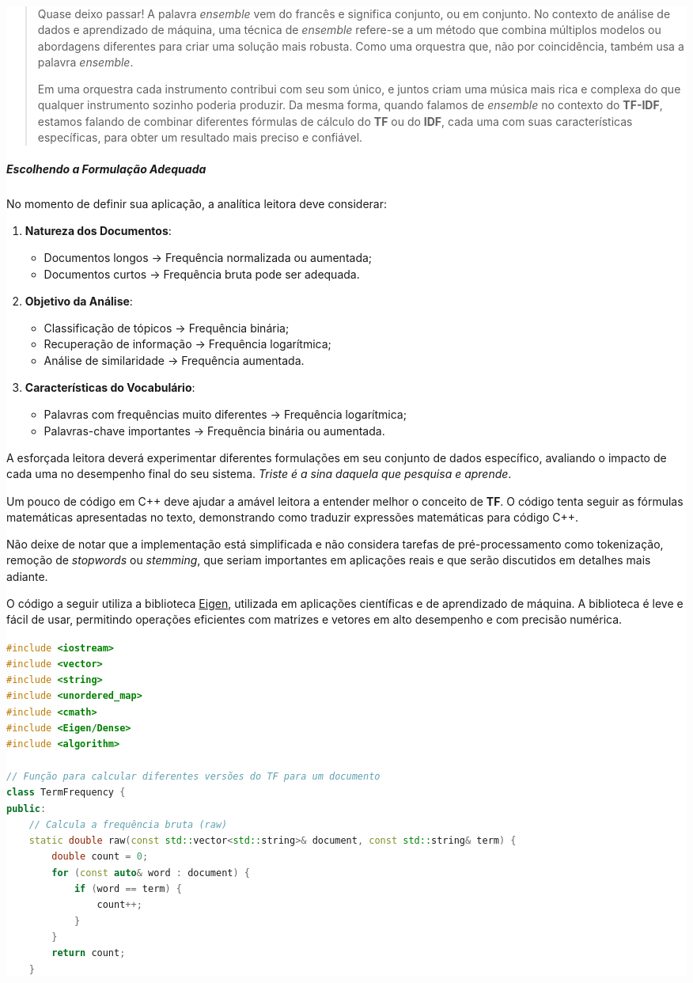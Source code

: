 >Quase deixo passar! A palavra *ensemble* vem do francês e significa conjunto, ou em conjunto. No contexto de análise de dados e aprendizado de máquina, uma técnica de *ensemble* refere-se a um método que combina múltiplos modelos ou abordagens diferentes para criar uma solução mais robusta. Como uma orquestra que, não por coincidência, também usa a palavra *ensemble*.
>
>Em uma orquestra cada instrumento contribui com seu som único, e juntos criam uma música mais rica e complexa do que qualquer instrumento sozinho poderia produzir. Da mesma forma, quando falamos de *ensemble* no contexto do **TF-IDF**, estamos falando de combinar diferentes fórmulas de cálculo do **TF** ou do **IDF**, cada uma com suas características específicas, para obter um resultado mais preciso e confiável.

##### Escolhendo a Formulação Adequada

No momento de definir sua aplicação, a analítica leitora deve considerar:

1. **Natureza dos Documentos**:

   - Documentos longos → Frequência normalizada ou aumentada;
   - Documentos curtos → Frequência bruta pode ser adequada.

2. **Objetivo da Análise**:

   - Classificação de tópicos → Frequência binária;
   - Recuperação de informação → Frequência logarítmica;
   - Análise de similaridade → Frequência aumentada.

3. **Características do Vocabulário**:

   - Palavras com frequências muito diferentes → Frequência logarítmica;
   - Palavras-chave importantes → Frequência binária ou aumentada.

A esforçada leitora deverá experimentar diferentes formulações em seu conjunto de dados específico, avaliando o impacto de cada uma no desempenho final do seu sistema. *Triste é a sina daquela que pesquisa e aprende*.

Um pouco de código em C++ deve ajudar a amável leitora a entender melhor o conceito de **TF**. O código tenta seguir as fórmulas matemáticas apresentadas no texto, demonstrando como traduzir expressões matemáticas para código C++.

Não deixe de notar que a implementação está simplificada e não considera tarefas de pré-processamento como tokenização, remoção de *stopwords* ou *stemming*, que seriam importantes em aplicações reais e que serão discutidos em detalhes mais adiante.

O código a seguir utiliza a biblioteca [Eigen](https://eigen.tuxfamily.org/dox/), utilizada em aplicações científicas e de aprendizado de máquina. A biblioteca é leve e fácil de usar, permitindo operações eficientes com matrizes e vetores em alto desempenho e com precisão numérica.

```cpp
#include <iostream>
#include <vector>
#include <string>
#include <unordered_map>
#include <cmath>
#include <Eigen/Dense>
#include <algorithm>

// Função para calcular diferentes versões do TF para um documento
class TermFrequency {
public:
    // Calcula a frequência bruta (raw)
    static double raw(const std::vector<std::string>& document, const std::string& term) {
        double count = 0;
        for (const auto& word : document) {
            if (word == term) {
                count++;
            }
        }
        return count;
    }
```